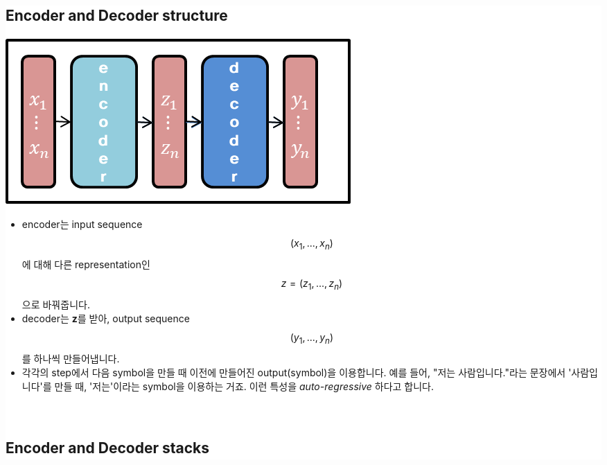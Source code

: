 ## Encoder and Decoder structure

![encoder-decoder](/assets/images/encoder-decoder.png)

- encoder는 input sequence $$(x_1, ..., x_n)$$에 대해 다른 representation인 $$z = (z_1, ..., z_n)$$으로 바꿔줍니다.
- decoder는 **z**를 받아, output sequence $$(y_1, ... , y_n)$$를 하나씩 만들어냅니다.
- 각각의 step에서 다음 symbol을 만들 때 이전에 만들어진 output(symbol)을 이용합니다. 예를 들어, "저는 사람입니다."라는 문장에서 '사람입니다'를 만들 때, '저는'이라는 symbol을 이용하는 거죠. 이런 특성을 *auto-regressive* 하다고 합니다.

​

## Encoder and Decoder stacks
